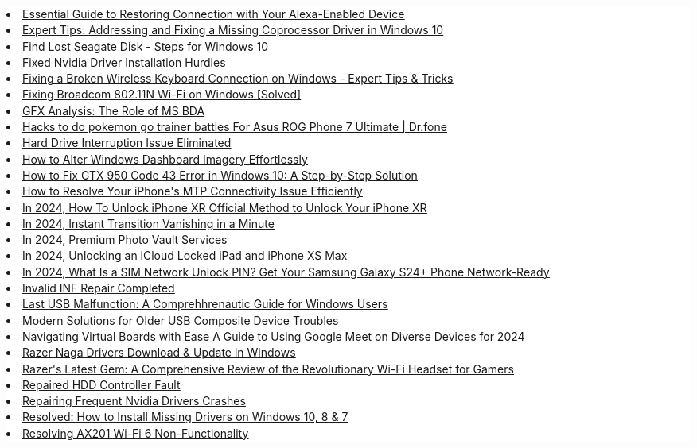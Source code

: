 <li><a href="https://techtrends.techidaily.com/essential-guide-to-restoring-connection-with-your-alexa-enabled-device/"><u>Essential Guide to Restoring Connection with Your Alexa-Enabled Device</u></a></li>
<li><a href="https://driver-error.techidaily.com/expert-tips-addressing-and-fixing-a-missing-coprocessor-driver-in-windows-10/"><u>Expert Tips: Addressing and Fixing a Missing Coprocessor Driver in Windows 10</u></a></li>
<li><a href="https://driver-error.techidaily.com/find-lost-seagate-disk-steps-for-windows-10/"><u>Find Lost Seagate Disk - Steps for Windows 10</u></a></li>
<li><a href="https://driver-error.techidaily.com/fixed-nvidia-driver-installation-hurdles/"><u>Fixed Nvidia Driver Installation Hurdles</u></a></li>
<li><a href="https://driver-error.techidaily.com/fixing-a-broken-wireless-keyboard-connection-on-windows-expert-tips-and-tricks/"><u>Fixing a Broken Wireless Keyboard Connection on Windows - Expert Tips & Tricks</u></a></li>
<li><a href="https://driver-error.techidaily.com/fixing-broadcom-80211n-wi-fi-on-windows-solved/"><u>Fixing Broadcom 802.11N Wi-Fi on Windows [Solved]</u></a></li>
<li><a href="https://driver-error.techidaily.com/gfx-analysis-the-role-of-ms-bda/"><u>GFX Analysis: The Role of MS BDA</u></a></li>
<li><a href="https://android-pokemon-go.techidaily.com/hacks-to-do-pokemon-go-trainer-battles-for-asus-rog-phone-7-ultimate-drfone-by-drfone-virtual-android/"><u>Hacks to do pokemon go trainer battles For Asus ROG Phone 7 Ultimate | Dr.fone</u></a></li>
<li><a href="https://driver-error.techidaily.com/hard-drive-interruption-issue-eliminated/"><u>Hard Drive Interruption Issue Eliminated</u></a></li>
<li><a href="https://win11.techidaily.com/how-to-alter-windows-dashboard-imagery-effortlessly/"><u>How to Alter Windows Dashboard Imagery Effortlessly</u></a></li>
<li><a href="https://driver-error.techidaily.com/how-to-fix-gtx-950-code-43-error-in-windows-10-a-step-by-step-solution/"><u>How to Fix GTX 950 Code 43 Error in Windows 10: A Step-by-Step Solution</u></a></li>
<li><a href="https://driver-error.techidaily.com/how-to-resolve-your-iphones-mtp-connectivity-issue-efficiently/"><u>How to Resolve Your iPhone's MTP Connectivity Issue Efficiently</u></a></li>
<li><a href="https://sim-unlock.techidaily.com/in-2024-how-to-unlock-iphone-xr-official-method-to-unlock-your-iphone-xr-by-drfone-ios/"><u>In 2024, How To Unlock iPhone XR Official Method to Unlock Your iPhone XR</u></a></li>
<li><a href="https://fox-blue.techidaily.com/in-2024-instant-transition-vanishing-in-a-minute/"><u>In 2024, Instant Transition  Vanishing in a Minute</u></a></li>
<li><a href="https://extra-approaches.techidaily.com/in-2024-premium-photo-vault-services/"><u>In 2024, Premium Photo Vault Services</u></a></li>
<li><a href="https://activate-lock.techidaily.com/in-2024-unlocking-an-icloud-locked-ipad-and-iphone-xs-max-by-drfone-ios/"><u>In 2024, Unlocking an iCloud Locked iPad and iPhone XS Max</u></a></li>
<li><a href="https://sim-unlock.techidaily.com/in-2024-what-is-a-sim-network-unlock-pin-get-your-samsung-galaxy-s24plus-phone-network-ready-by-drfone-android/"><u>In 2024, What Is a SIM Network Unlock PIN? Get Your Samsung Galaxy S24+ Phone Network-Ready</u></a></li>
<li><a href="https://driver-error.techidaily.com/invalid-inf-repair-completed/"><u>Invalid INF Repair Completed</u></a></li>
<li><a href="https://driver-error.techidaily.com/last-usb-malfunction-a-comprehhrenautic-guide-for-windows-users/"><u>Last USB Malfunction: A Comprehhrenautic Guide for Windows Users</u></a></li>
<li><a href="https://driver-error.techidaily.com/modern-solutions-for-older-usb-composite-device-troubles/"><u>Modern Solutions for Older USB Composite Device Troubles</u></a></li>
<li><a href="https://screen-activity-recording.techidaily.com/navigating-virtual-boards-with-ease-a-guide-to-using-google-meet-on-diverse-devices-for-2024/"><u>Navigating Virtual Boards with Ease  A Guide to Using Google Meet on Diverse Devices for 2024</u></a></li>
<li><a href="https://driver-download.techidaily.com/razer-naga-drivers-download-and-update-in-windows/"><u>Razer Naga Drivers Download & Update in Windows</u></a></li>
<li><a href="https://driver-error.techidaily.com/razers-latest-gem-a-comprehensive-review-of-the-revolutionary-wi-fi-headset-for-gamers/"><u>Razer's Latest Gem: A Comprehensive Review of the Revolutionary Wi-Fi Headset for Gamers</u></a></li>
<li><a href="https://driver-error.techidaily.com/repaired-hdd-controller-fault/"><u>Repaired HDD Controller Fault</u></a></li>
<li><a href="https://driver-error.techidaily.com/repairing-frequent-nvidia-drivers-crashes/"><u>Repairing Frequent Nvidia Drivers Crashes</u></a></li>
<li><a href="https://driver-error.techidaily.com/resolved-how-to-install-missing-drivers-on-windows-10-8-and-7/"><u>Resolved: How to Install Missing Drivers on Windows 10, 8 & 7</u></a></li>
<li><a href="https://driver-error.techidaily.com/resolving-ax201-wi-fi-6-non-functionality/"><u>Resolving AX201 Wi-Fi 6 Non-Functionality</u></a></li>